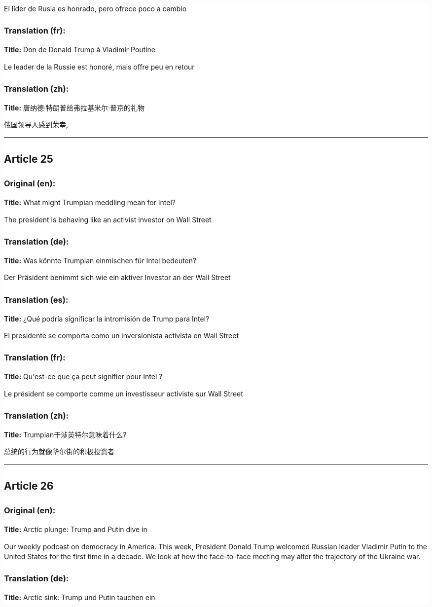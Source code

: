 El líder de Rusia es honrado, pero ofrece poco a cambio

### Translation (fr):
**Title:** Don de Donald Trump à Vladimir Poutine

Le leader de la Russie est honoré, mais offre peu en retour

### Translation (zh):
**Title:** 唐纳德·特朗普给弗拉基米尔·普京的礼物

俄国领导人感到荣幸,

---

## Article 25
### Original (en):
**Title:** What might Trumpian meddling mean for Intel?

The president is behaving like an activist investor on Wall Street

### Translation (de):
**Title:** Was könnte Trumpian einmischen für Intel bedeuten?

Der Präsident benimmt sich wie ein aktiver Investor an der Wall Street

### Translation (es):
**Title:** ¿Qué podría significar la intromisión de Trump para Intel?

El presidente se comporta como un inversionista activista en Wall Street

### Translation (fr):
**Title:** Qu'est-ce que ça peut signifier pour Intel ?

Le président se comporte comme un investisseur activiste sur Wall Street

### Translation (zh):
**Title:** Trumpian干涉英特尔意味着什么?

总统的行为就像华尔街的积极投资者

---

## Article 26
### Original (en):
**Title:** Arctic plunge: Trump and Putin dive in

Our weekly podcast on democracy in America. This week, President Donald Trump welcomed Russian leader Vladimir Putin to the United States for the first time in a decade. We look at how the face-to-face meeting may alter the trajectory of the Ukraine war.

### Translation (de):
**Title:** Arctic sink: Trump und Putin tauchen ein
